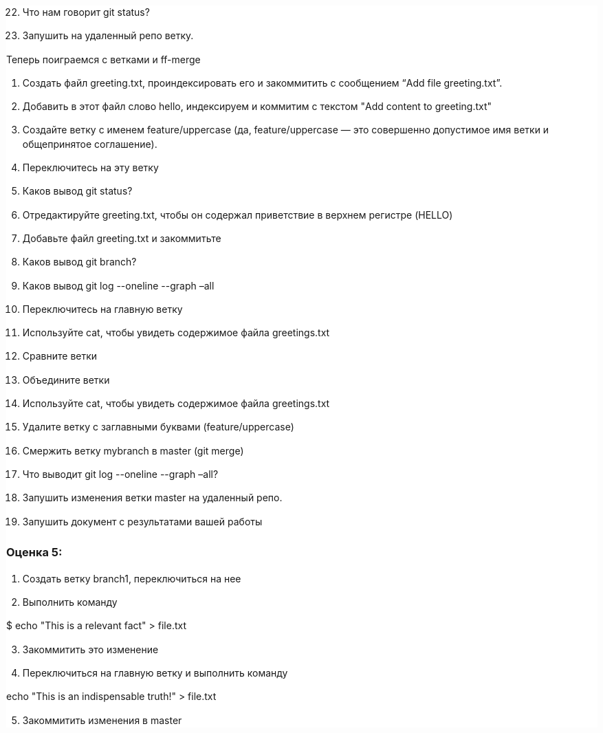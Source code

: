 22.	Что нам говорит git status?

23.	Запушить на удаленный репо ветку.

Теперь поиграемся с ветками и ff-merge

1.	Создать файл greeting.txt, проиндексировать его и закоммитить с сообщением “Add file greeting.txt”. 

2.	Добавить в этот файл слово hello, индексируем и коммитим с текстом "Add content to greeting.txt"

3.	Создайте ветку с именем feature/uppercase (да, feature/uppercase — это совершенно допустимое имя ветки и общепринятое соглашение).

4.	Переключитесь на эту ветку

5.	Каков вывод git status?

6.	Отредактируйте greeting.txt, чтобы он содержал приветствие в верхнем регистре (HELLO)

7.	Добавьте файл greeting.txt и закоммитьте

8.	Каков вывод git branch?

9.	Каков вывод git log --oneline --graph –all

10.	Переключитесь на главную ветку

11.	Используйте cat, чтобы увидеть содержимое файла greetings.txt

12.	Сравните ветки

13.	Объедините ветки

14.	Используйте cat, чтобы увидеть содержимое файла greetings.txt

15.	Удалите ветку с заглавными буквами (feature/uppercase)

16.	Смержить ветку mybranch в master (git merge)

17.	Что выводит git log --oneline --graph –all?

18.	Запушить изменения ветки master на удаленный репо.

19.	Запушить документ с результатами вашей работы





### **Оценка 5:**

1)	Создать ветку branch1, переключиться на нее

2)	Выполнить команду 

$ echo "This is a relevant fact" > file.txt

3)	Закоммитить это изменение

4)	Переключиться на главную ветку и выполнить команду

echo "This is an indispensable truth!" > file.txt

5)	Закоммитить изменения в master
